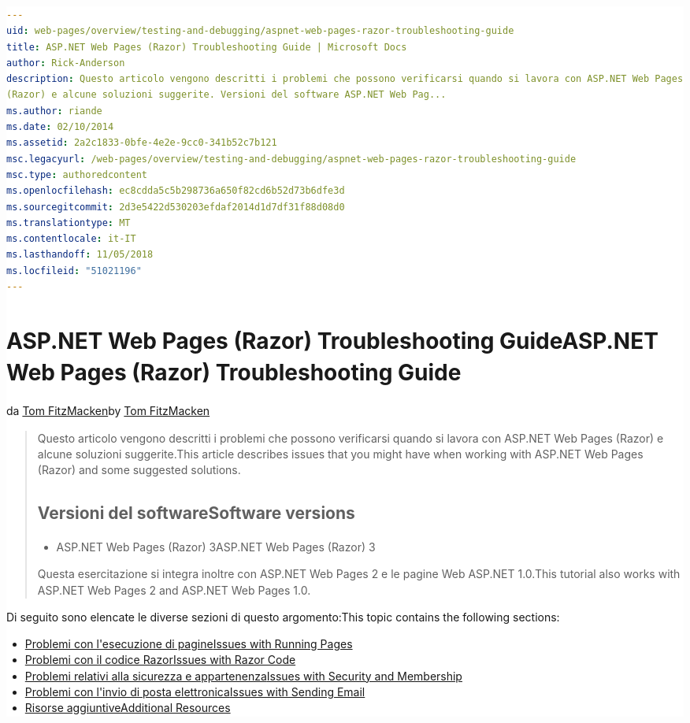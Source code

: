 ```yaml
---
uid: web-pages/overview/testing-and-debugging/aspnet-web-pages-razor-troubleshooting-guide
title: ASP.NET Web Pages (Razor) Troubleshooting Guide | Microsoft Docs
author: Rick-Anderson
description: Questo articolo vengono descritti i problemi che possono verificarsi quando si lavora con ASP.NET Web Pages (Razor) e alcune soluzioni suggerite. Versioni del software ASP.NET Web Pag...
ms.author: riande
ms.date: 02/10/2014
ms.assetid: 2a2c1833-0bfe-4e2e-9cc0-341b52c7b121
msc.legacyurl: /web-pages/overview/testing-and-debugging/aspnet-web-pages-razor-troubleshooting-guide
msc.type: authoredcontent
ms.openlocfilehash: ec8cdda5c5b298736a650f82cd6b52d73b6dfe3d
ms.sourcegitcommit: 2d3e5422d530203efdaf2014d1d7df31f88d08d0
ms.translationtype: MT
ms.contentlocale: it-IT
ms.lasthandoff: 11/05/2018
ms.locfileid: "51021196"
---
```

<a name="aspnet-web-pages-razor-troubleshooting-guide"></a><span data-ttu-id="553b7-104">ASP.NET Web Pages (Razor) Troubleshooting Guide</span><span class="sxs-lookup"><span data-stu-id="553b7-104">ASP.NET Web Pages (Razor) Troubleshooting Guide</span></span>
====================
<span data-ttu-id="553b7-105">da [Tom FitzMacken](https://github.com/tfitzmac)</span><span class="sxs-lookup"><span data-stu-id="553b7-105">by [Tom FitzMacken](https://github.com/tfitzmac)</span></span>

> <span data-ttu-id="553b7-106">Questo articolo vengono descritti i problemi che possono verificarsi quando si lavora con ASP.NET Web Pages (Razor) e alcune soluzioni suggerite.</span><span class="sxs-lookup"><span data-stu-id="553b7-106">This article describes issues that you might have when working with ASP.NET Web Pages (Razor) and some suggested solutions.</span></span>
> 
> ## <a name="software-versions"></a><span data-ttu-id="553b7-107">Versioni del software</span><span class="sxs-lookup"><span data-stu-id="553b7-107">Software versions</span></span>
> 
> 
> - <span data-ttu-id="553b7-108">ASP.NET Web Pages (Razor) 3</span><span class="sxs-lookup"><span data-stu-id="553b7-108">ASP.NET Web Pages (Razor) 3</span></span>
>   
> 
> <span data-ttu-id="553b7-109">Questa esercitazione si integra inoltre con ASP.NET Web Pages 2 e le pagine Web ASP.NET 1.0.</span><span class="sxs-lookup"><span data-stu-id="553b7-109">This tutorial also works with ASP.NET Web Pages 2 and ASP.NET Web Pages 1.0.</span></span>


<span data-ttu-id="553b7-110">Di seguito sono elencate le diverse sezioni di questo argomento:</span><span class="sxs-lookup"><span data-stu-id="553b7-110">This topic contains the following sections:</span></span>

- [<span data-ttu-id="553b7-111">Problemi con l'esecuzione di pagine</span><span class="sxs-lookup"><span data-stu-id="553b7-111">Issues with Running Pages</span></span>](#Issues_Running_.cshtml_Pages)
- [<span data-ttu-id="553b7-112">Problemi con il codice Razor</span><span class="sxs-lookup"><span data-stu-id="553b7-112">Issues with Razor Code</span></span>](#IssuesWithRazorCode)
- [<span data-ttu-id="553b7-113">Problemi relativi alla sicurezza e appartenenza</span><span class="sxs-lookup"><span data-stu-id="553b7-113">Issues with Security and Membership</span></span>](#membership)
- [<span data-ttu-id="553b7-114">Problemi con l'invio di posta elettronica</span><span class="sxs-lookup"><span data-stu-id="553b7-114">Issues with Sending Email</span></span>](#email)
- [<span data-ttu-id="553b7-115">Risorse aggiuntive</span><span class="sxs-lookup"><span data-stu-id="553b7-115">Additional Resources</span></span>](#AdditionalResources)
